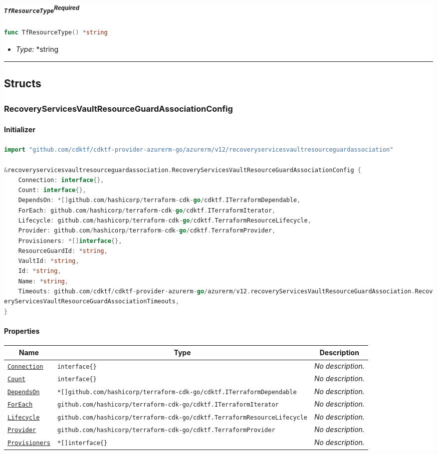 
##### `TfResourceType`<sup>Required</sup> <a name="TfResourceType" id="@cdktf/provider-azurerm.recoveryServicesVaultResourceGuardAssociation.RecoveryServicesVaultResourceGuardAssociation.property.tfResourceType"></a>

```go
func TfResourceType() *string
```

- *Type:* *string

---

## Structs <a name="Structs" id="Structs"></a>

### RecoveryServicesVaultResourceGuardAssociationConfig <a name="RecoveryServicesVaultResourceGuardAssociationConfig" id="@cdktf/provider-azurerm.recoveryServicesVaultResourceGuardAssociation.RecoveryServicesVaultResourceGuardAssociationConfig"></a>

#### Initializer <a name="Initializer" id="@cdktf/provider-azurerm.recoveryServicesVaultResourceGuardAssociation.RecoveryServicesVaultResourceGuardAssociationConfig.Initializer"></a>

```go
import "github.com/cdktf/cdktf-provider-azurerm-go/azurerm/v12/recoveryservicesvaultresourceguardassociation"

&recoveryservicesvaultresourceguardassociation.RecoveryServicesVaultResourceGuardAssociationConfig {
	Connection: interface{},
	Count: interface{},
	DependsOn: *[]github.com/hashicorp/terraform-cdk-go/cdktf.ITerraformDependable,
	ForEach: github.com/hashicorp/terraform-cdk-go/cdktf.ITerraformIterator,
	Lifecycle: github.com/hashicorp/terraform-cdk-go/cdktf.TerraformResourceLifecycle,
	Provider: github.com/hashicorp/terraform-cdk-go/cdktf.TerraformProvider,
	Provisioners: *[]interface{},
	ResourceGuardId: *string,
	VaultId: *string,
	Id: *string,
	Name: *string,
	Timeouts: github.com/cdktf/cdktf-provider-azurerm-go/azurerm/v12.recoveryServicesVaultResourceGuardAssociation.RecoveryServicesVaultResourceGuardAssociationTimeouts,
}
```

#### Properties <a name="Properties" id="Properties"></a>

| **Name** | **Type** | **Description** |
| --- | --- | --- |
| <code><a href="#@cdktf/provider-azurerm.recoveryServicesVaultResourceGuardAssociation.RecoveryServicesVaultResourceGuardAssociationConfig.property.connection">Connection</a></code> | <code>interface{}</code> | *No description.* |
| <code><a href="#@cdktf/provider-azurerm.recoveryServicesVaultResourceGuardAssociation.RecoveryServicesVaultResourceGuardAssociationConfig.property.count">Count</a></code> | <code>interface{}</code> | *No description.* |
| <code><a href="#@cdktf/provider-azurerm.recoveryServicesVaultResourceGuardAssociation.RecoveryServicesVaultResourceGuardAssociationConfig.property.dependsOn">DependsOn</a></code> | <code>*[]github.com/hashicorp/terraform-cdk-go/cdktf.ITerraformDependable</code> | *No description.* |
| <code><a href="#@cdktf/provider-azurerm.recoveryServicesVaultResourceGuardAssociation.RecoveryServicesVaultResourceGuardAssociationConfig.property.forEach">ForEach</a></code> | <code>github.com/hashicorp/terraform-cdk-go/cdktf.ITerraformIterator</code> | *No description.* |
| <code><a href="#@cdktf/provider-azurerm.recoveryServicesVaultResourceGuardAssociation.RecoveryServicesVaultResourceGuardAssociationConfig.property.lifecycle">Lifecycle</a></code> | <code>github.com/hashicorp/terraform-cdk-go/cdktf.TerraformResourceLifecycle</code> | *No description.* |
| <code><a href="#@cdktf/provider-azurerm.recoveryServicesVaultResourceGuardAssociation.RecoveryServicesVaultResourceGuardAssociationConfig.property.provider">Provider</a></code> | <code>github.com/hashicorp/terraform-cdk-go/cdktf.TerraformProvider</code> | *No description.* |
| <code><a href="#@cdktf/provider-azurerm.recoveryServicesVaultResourceGuardAssociation.RecoveryServicesVaultResourceGuardAssociationConfig.property.provisioners">Provisioners</a></code> | <code>*[]interface{}</code> | *No description.* |